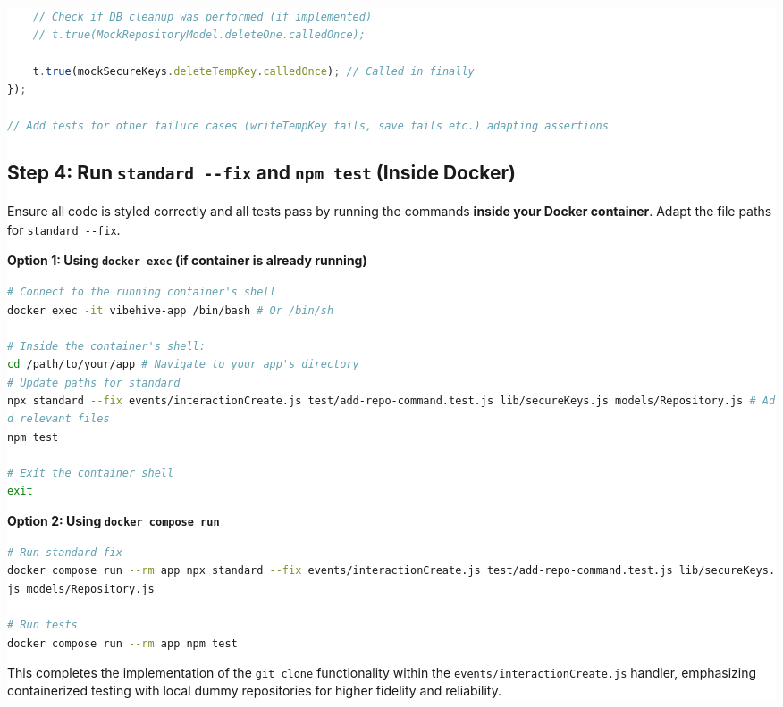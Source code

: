 ```javascript
    // Check if DB cleanup was performed (if implemented)
    // t.true(MockRepositoryModel.deleteOne.calledOnce);

    t.true(mockSecureKeys.deleteTempKey.calledOnce); // Called in finally
});

// Add tests for other failure cases (writeTempKey fails, save fails etc.) adapting assertions
```

## Step 4: Run `standard --fix` and `npm test` (Inside Docker)

Ensure all code is styled correctly and all tests pass by running the commands **inside your Docker container**. Adapt the file paths for `standard --fix`.

**Option 1: Using `docker exec` (if container is already running)**
```bash
# Connect to the running container's shell
docker exec -it vibehive-app /bin/bash # Or /bin/sh

# Inside the container's shell:
cd /path/to/your/app # Navigate to your app's directory
# Update paths for standard
npx standard --fix events/interactionCreate.js test/add-repo-command.test.js lib/secureKeys.js models/Repository.js # Add relevant files
npm test

# Exit the container shell
exit
```

**Option 2: Using `docker compose run`**
```bash
# Run standard fix
docker compose run --rm app npx standard --fix events/interactionCreate.js test/add-repo-command.test.js lib/secureKeys.js models/Repository.js

# Run tests
docker compose run --rm app npm test
```

This completes the implementation of the `git clone` functionality within the `events/interactionCreate.js` handler, emphasizing containerized testing with local dummy repositories for higher fidelity and reliability. 